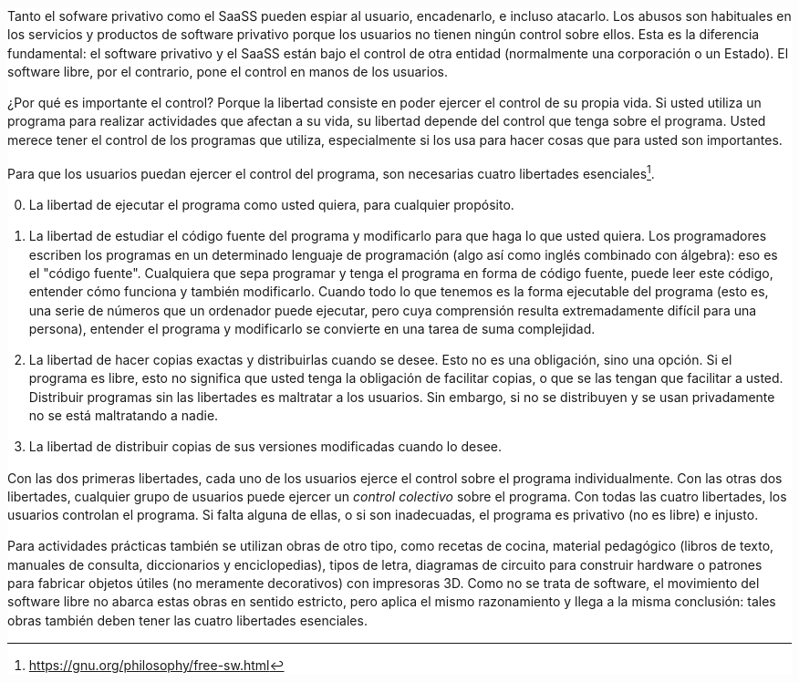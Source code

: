 Tanto el sofware privativo como el SaaSS pueden espiar al usuario,
encadenarlo, e incluso atacarlo. Los abusos son habituales en los
servicios y productos de software privativo porque los usuarios no
tienen ningún control sobre ellos. Esta es la diferencia fundamental:
el software privativo y el SaaSS están bajo el control de otra entidad
(normalmente una corporación o un Estado). El software libre, por el
contrario, pone el control en manos de los usuarios.

¿Por qué es importante el control? Porque la libertad consiste en
poder ejercer el control de su propia vida. Si usted utiliza un programa
para realizar actividades que afectan a su vida, su libertad depende
del control que tenga sobre el programa. Usted merece tener el control
de los programas que utiliza, especialmente si los usa para hacer cosas
que para usted son importantes.

Para que los usuarios puedan ejercer el control del programa, son
necesarias cuatro libertades esenciales[^70].

0. La libertad de ejecutar el programa como usted quiera, para
cualquier propósito.

1. La libertad de estudiar el código fuente del programa y
modificarlo para que haga lo que usted quiera. Los programadores escriben
los programas en un determinado lenguaje de programación (algo así como
inglés combinado con álgebra): eso es el "código fuente". Cualquiera
que sepa programar y tenga el programa en forma de código fuente, puede
leer este código, entender cómo funciona y también modificarlo. Cuando
todo lo que tenemos es la forma ejecutable del programa (esto es, una
serie de números que un ordenador puede ejecutar, pero cuya comprensión
resulta extremadamente difícil para una persona), entender el programa
y modificarlo se convierte en una tarea de suma complejidad.

2. La libertad de hacer copias exactas y distribuirlas cuando se
desee. Esto no es una obligación, sino una opción. Si el programa es
libre, esto no significa que usted tenga la obligación de facilitar
copias, o que se las tengan que facilitar a usted. Distribuir programas
sin las libertades es maltratar a los usuarios. Sin embargo, si no se
distribuyen y se usan privadamente no se está maltratando a nadie.

3. La libertad de distribuir copias de sus versiones modificadas
cuando lo desee.

Con las dos primeras libertades, cada uno de los usuarios ejerce el
control sobre el programa individualmente. Con las otras dos libertades,
cualquier grupo de usuarios puede ejercer un *control colectivo* sobre
el programa. Con todas las cuatro libertades, los usuarios controlan el
programa. Si falta alguna de ellas, o si son inadecuadas, el programa
es privativo (no es libre) e injusto.

Para actividades prácticas también se utilizan obras de otro tipo,
como recetas de cocina, material pedagógico (libros de texto, manuales
de consulta, diccionarios y enciclopedias), tipos de letra, diagramas
de circuito para construir hardware o patrones para fabricar objetos
útiles (no meramente decorativos) con impresoras 3D. Como no se trata
de software, el movimiento del software libre no abarca estas obras en
sentido estricto, pero aplica el mismo razonamiento y llega a la misma
conclusión: tales obras también deben tener las cuatro libertades
esenciales.


[^free-sw]: http://www.gnu.org/philosophy/free-sw.es.html
[^1]: http://www.gnu.org/philosophy/free-sw.es.html#History
[^2]: https://gnu.org/philosophy/free-software-even-more-important.html
[^3]: http://www.gnu.org/philosophy/free-sw.es.html#exportcontrol
[^4]: https://gnu.org/copyleft/copyleft.html
[^5]: https://gnu.org/philosophy/pragmatic.html
[^6]: https://gnu.org/philosophy/categories.html#Non-CopyleftedFreeSoftware
[^7]: https://gnu.org/philosophy/categories.html
[^8]: https://gnu.org/philosophy/selling.html
[^9]: https://gnu.org/philosophy/words-to-avoid.html
[^10]: https://gnu.org/licenses/license-list.es.html
[^11]: https://gnu.org/philosophy/free-doc.html
[^12]: http://wikipedia.org
[^13]: http://freedomdefined.org
[^14]: https://gnu.org/philosophy/open-source-misses-the-point.html
[^15]: http://creativecommons.org/licenses/by-nd/3.0/us/deed.es
[^copyleft]: http://www.gnu.org/copyleft/copyleft.es.html
[^ndt1]: Nota del traductor: El nombre es un juego de palabras en
[^16]: https://gnu.org/philosophy/categories.es.html#PublicDomainSoftware
[^17]: https://gnu.org/philosophy/categories.es.html#ProprietarySoftware
[^18]: https://gnu.org/gnu/thegnuproject.es.html
[^19]: https://gnu.org/philosophy/pragmatic.es.html
[^20]: https://gnu.org/prep/tasks.html
[^21]: https://gnu.org/philosophy/free-sw.es.html
[^22]: https://gnu.org/copyleft/gpl.html
[^23]: https://gnu.org/copyleft/gpl.txt
[^24]: https://gnu.org/copyleft/gpl.texi
[^25]: https://gnu.org/licenses/gpl-faq.es.html
[^26]: https://gnu.org/licenses/why-assign.es.html
[^27]: https://gnu.org/licenses/agpl.html
[^28]: https://gnu.org/licenses/agpl.txt
[^29]: https://gnu.org/licenses/agpl.texi
[^30]: https://gnu.org/licenses/lgpl.html
[^31]: https://gnu.org/licenses/lgpl.txt
[^32]: https://gnu.org/licenses/lgpl.texi
[^33]: https://gnu.org/philosophy/why-not-lgpl.html
[^34]: https://gnu.org/licenses/fdl.html
[^35]: https://gnu.org/licenses/fdl.txt
[^36]: https://gnu.org/copyleft/fdl.texi
[^37]: https://gnu.org/copyleft/gpl-howto.html
[^38]: https://gnu.org/copyleft/fdl.html#addendum
[^39]: https://gnu.org/copyleft/fdl-howto.html
[^40]: https://en.wikipedia.org/wiki/Copyleft#Symbol
[^manifesto]: http://www.gnu.org/gnu/manifesto.es.html
[^41]: http://www.stallman.org/
[^42]: http://www.gnu.org/home.html
[^43]: http://www.gnu.org/software/software.html
[^45]:  Esta expresión resultó poco precisa. La intención era decir
[^46]: GNU se pronuncia en inglés de forma muy similar a "new", que
[^47]: La expresión "regalar" es otro indicio de que yo todavía no
[^48]: https://gnu.org/philosophy/categories.html#ProprietarySoftware
[^49]: http://fsf.org/campaigns/priority-projects
[^50]: http://savannah.gnu.org/people/?type_id=1
[^51]: http://www.gnu.org/help/help.html
[^52]: Aquí también omití distinguir cuidadosamente entre los dos
[^53]: Ya existen varias compañías de este tipo.
[^54]: Aunque es una organización sin ánimo de lucro más que una
[^55]: Un grupo de empresas de informática alrededor de 1991 reunió fondos
[^56]: Creo que me equivoqué al decir que el software privativo era la
[^57]: En la década de 1980 todavía no me había dado cuenta de
[^58]: Véase http://es.wikipedia.org/wiki/Caso\_XYZ para más información
[^59]: Posteriormente aprendimos a distinguir entre "software
[^fs-motives]: http://www.gnu.org/philosophy/fs-motives.es.html
[^60]: https://gnu.org/philosophy/microsoft.html
[^61]: http://DefectiveByDesign.org
[^pragmatic]: http://www.gnu.org/philosophy/pragmatic.es.html
[^62]: http://www.stallman.org/
[^63]: https://gnu.org/philosophy/why-copyleft.es.html
[^64]: https://gnu.org/copyleft
[^65]: https://gnu.org/philosophy/x.es.html
[^66]: http://shop.fsf.org/product/free-software-free-society/
[^free-software-even-more-important]: http://www.gnu.org/philosophy/free-software-even-more-important.es.html
[^arstechnica]: http://arstechnica.com/security/2013/06/nsa-gets-early-access-to-zero-day-data-from-microsoft-others/
[^67]: http://www.wired.com/opinion/2013/09/why-free-software-is-more-important-now-than-ever-before
[^68]: https://gnu.org/help
[^69]: En inglés, el término "free" puede significar "libre" o "gratuito".
[^70]: https://gnu.org/philosophy/free-sw.html
[^71]: https://gnu.org/philosophy/proprietary.html
[^72]: Adaptación de "*iThings*", término ideado para referirse de
[^73]: https://gnu.org/gnu/the-gnu-project.html
[^74]: https://gnu.org/gnu/gnu-linux-faq.html
[^75]: https://gnu.org/philosophy/who-does-that-server-really-serve.html
[^76]: https://gnu.org/licenses/license-recommendations.html
[^77]: http://www.gnu.org/help
[^government-free-software]: http://www.gnu.org/philosophy/government-free-software.es.html
[^78]: https://gnu.org/philosophy/free-sw.html
[^79]: http://www.defectivebydesign.org/what_is_drm
[^80]: https://gnu.org/philosophy/who-does-that-server-really-serve.html
[^81]: En inglés, "jailbraking": fuga de la cárcel.
[^surveillance-vs-democracy]: http://www.gnu.org/philosophy/surveillance-vs-democracy.es.html
